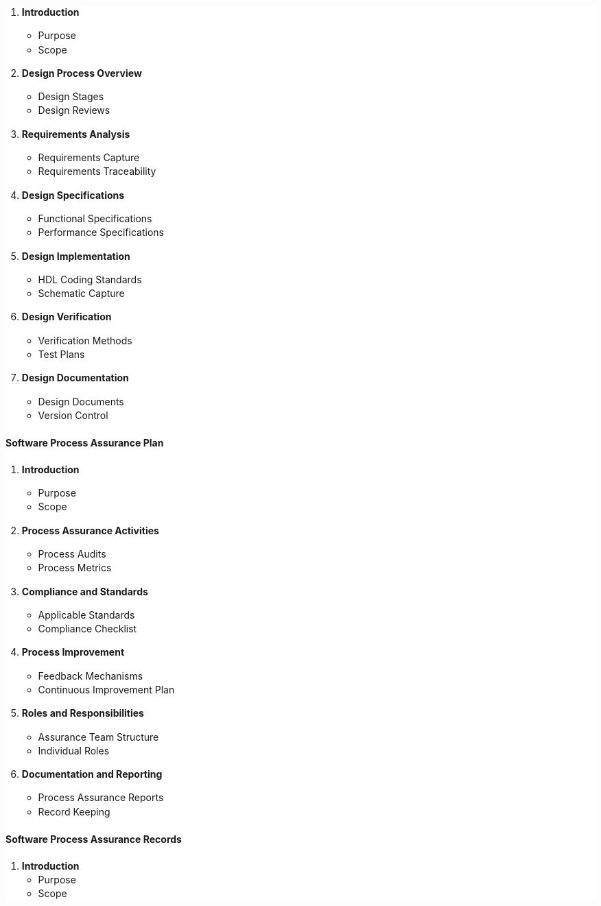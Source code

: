 1. **Introduction**
   * Purpose
   * Scope

2. **Design Process Overview**
   * Design Stages
   * Design Reviews

3. **Requirements Analysis**
   * Requirements Capture
   * Requirements Traceability

4. **Design Specifications**
   * Functional Specifications
   * Performance Specifications

5. **Design Implementation**
   * HDL Coding Standards
   * Schematic Capture

6. **Design Verification**
   * Verification Methods
   * Test Plans

7. **Design Documentation**
   * Design Documents
   * Version Control

#### Software Process Assurance Plan

1. **Introduction**
   * Purpose
   * Scope

2. **Process Assurance Activities**
   * Process Audits
   * Process Metrics

3. **Compliance and Standards**
   * Applicable Standards
   * Compliance Checklist

4. **Process Improvement**
   * Feedback Mechanisms
   * Continuous Improvement Plan

5. **Roles and Responsibilities**
   * Assurance Team Structure
   * Individual Roles

6. **Documentation and Reporting**
   * Process Assurance Reports
   * Record Keeping

#### Software Process Assurance Records

1. **Introduction**
   * Purpose
   * Scope
